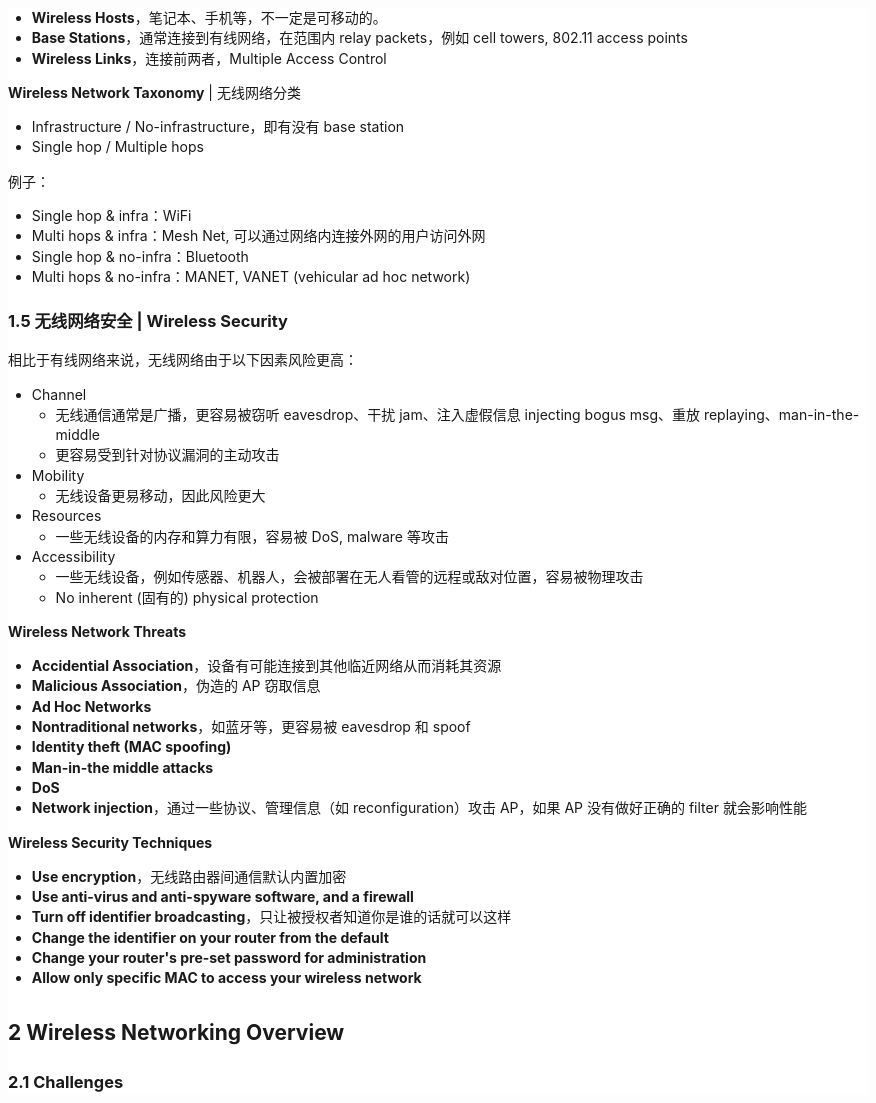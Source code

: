 - **Wireless Hosts**，笔记本、手机等，不一定是可移动的。
- **Base Stations**，通常连接到有线网络，在范围内 relay packets，例如 cell towers, 802.11 access points
- **Wireless Links**，连接前两者，Multiple Access Control

**Wireless Network Taxonomy** | 无线网络分类

- Infrastructure / No-infrastructure，即有没有 base station
- Single hop / Multiple hops

例子：

- Single hop & infra：WiFi
- Multi hops & infra：Mesh Net, 可以通过网络内连接外网的用户访问外网
- Single hop & no-infra：Bluetooth
- Multi hops & no-infra：MANET, VANET (vehicular ad hoc network)


### 1.5 无线网络安全 | Wireless Security
相比于有线网络来说，无线网络由于以下因素风险更高：

- Channel
   - 无线通信通常是广播，更容易被窃听 eavesdrop、干扰 jam、注入虚假信息 injecting bogus msg、重放 replaying、man-in-the-middle
   - 更容易受到针对协议漏洞的主动攻击
- Mobility
   - 无线设备更易移动，因此风险更大
- Resources
   - 一些无线设备的内存和算力有限，容易被 DoS, malware 等攻击
- Accessibility
   - 一些无线设备，例如传感器、机器人，会被部署在无人看管的远程或敌对位置，容易被物理攻击
   - No inherent (固有的) physical protection

**Wireless Network Threats**

- **Accidential Association**，设备有可能连接到其他临近网络从而消耗其资源
- **Malicious Association**，伪造的 AP 窃取信息
- **Ad Hoc Networks**
- **Nontraditional networks**，如蓝牙等，更容易被 eavesdrop 和 spoof
- **Identity theft (MAC spoofing)**
- **Man-in-the middle attacks**
- **DoS**
- **Network injection**，通过一些协议、管理信息（如 reconfiguration）攻击 AP，如果 AP 没有做好正确的 filter 就会影响性能

**Wireless Security Techniques**

- **Use encryption**，无线路由器间通信默认内置加密
- **Use anti-virus and anti-spyware software, and a firewall**
- **Turn off identifier broadcasting**，只让被授权者知道你是谁的话就可以这样
- **Change the identifier on your router from the default**
- **Change your router's pre-set password for administration**
- **Allow only specific MAC to access your wireless network**


## 2 Wireless Networking Overview

### 2.1 Challenges
